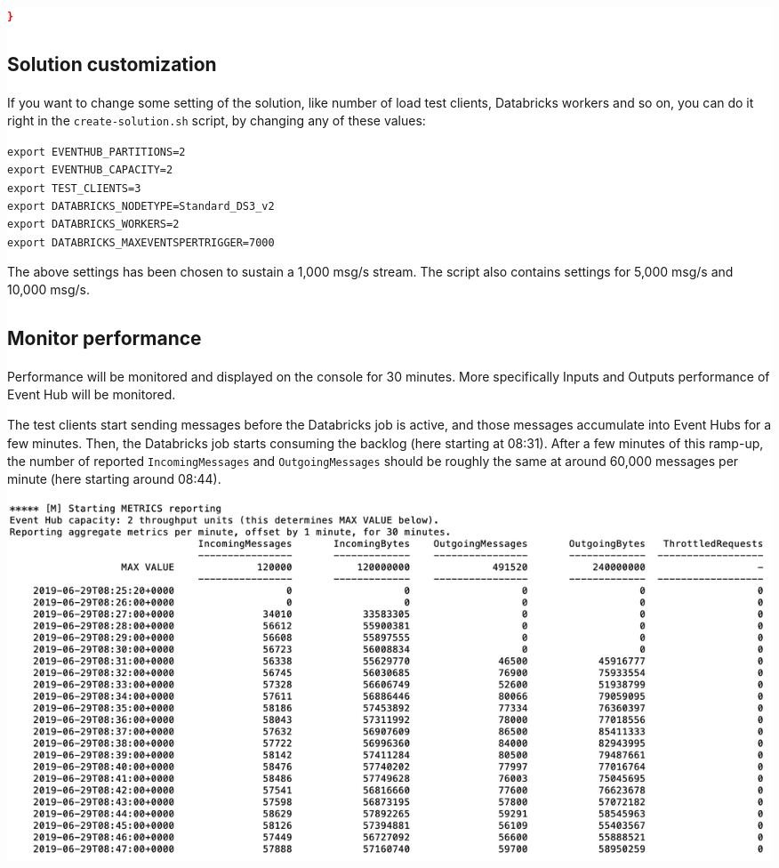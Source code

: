 ```json
}
```

## Solution customization

If you want to change some setting of the solution, like number of load test clients, Databricks workers and so on, you can do it right in the `create-solution.sh` script, by changing any of these values:

    export EVENTHUB_PARTITIONS=2
    export EVENTHUB_CAPACITY=2
    export TEST_CLIENTS=3
    export DATABRICKS_NODETYPE=Standard_DS3_v2
    export DATABRICKS_WORKERS=2
    export DATABRICKS_MAXEVENTSPERTRIGGER=7000

The above settings has been chosen to sustain a 1,000 msg/s stream. The script also contains settings for 5,000 msg/s and 10,000 msg/s.

## Monitor performance

Performance will be monitored and displayed on the console for 30 minutes. More specifically Inputs and Outputs performance of Event Hub will be monitored.

The test clients start sending messages before the Databricks job is active, and those messages accumulate into Event Hubs for a few minutes. Then, the Databricks job starts consuming the backlog (here starting at 08:31). After a few minutes of this ramp-up, the number of reported `IncomingMessages` and `OutgoingMessages` should be roughly the same at around 60,000 messages per minute (here starting around 08:44).

![Console Performance Report](../_doc/_images/databricks-performance-monitor.png)
